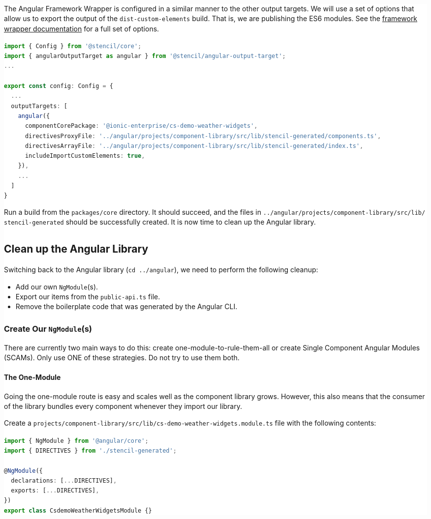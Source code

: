 The Angular Framework Wrapper is configured in a similar manner to the other output targets. We will use a set of options that allow us to export the output of the `dist-custom-elements` build. That is, we are publishing the ES6 modules. See the [framework wrapper documentation](https://github.com/ionic-team/stencil-ds-output-targets/blob/main/packages/angular-output-target/README.md) for a full set of options.

```typescript
import { Config } from '@stencil/core';
import { angularOutputTarget as angular } from '@stencil/angular-output-target';
...

export const config: Config = {
  ...
  outputTargets: [
    angular({
      componentCorePackage: '@ionic-enterprise/cs-demo-weather-widgets',
      directivesProxyFile: '../angular/projects/component-library/src/lib/stencil-generated/components.ts',
      directivesArrayFile: '../angular/projects/component-library/src/lib/stencil-generated/index.ts',
      includeImportCustomElements: true,
    }),
    ...
  ]
}
```

Run a build from the `packages/core` directory. It should succeed, and the files in `../angular/projects/component-library/src/lib/stencil-generated` should be successfully created. It is now time to clean up the Angular library.

## Clean up the Angular Library

Switching back to the Angular library (`cd ../angular`), we need to perform the following cleanup:

- Add our own `NgModule`(s).
- Export our items from the `public-api.ts` file.
- Remove the boilerplate code that was generated by the Angular CLI.

### Create Our `NgModule`(s)

There are currently two main ways to do this: create one-module-to-rule-them-all or create Single Component Angular Modules (SCAMs). Only use ONE of these strategies. Do not try to use them both.

#### The One-Module

Going the one-module route is easy and scales well as the component library grows. However, this also means that the consumer of the library bundles every component whenever they import our library.

Create a `projects/component-library/src/lib/cs-demo-weather-widgets.module.ts` file with the following contents:

```typescript
import { NgModule } from '@angular/core';
import { DIRECTIVES } from './stencil-generated';

@NgModule({
  declarations: [...DIRECTIVES],
  exports: [...DIRECTIVES],
})
export class CsdemoWeatherWidgetsModule {}
```
